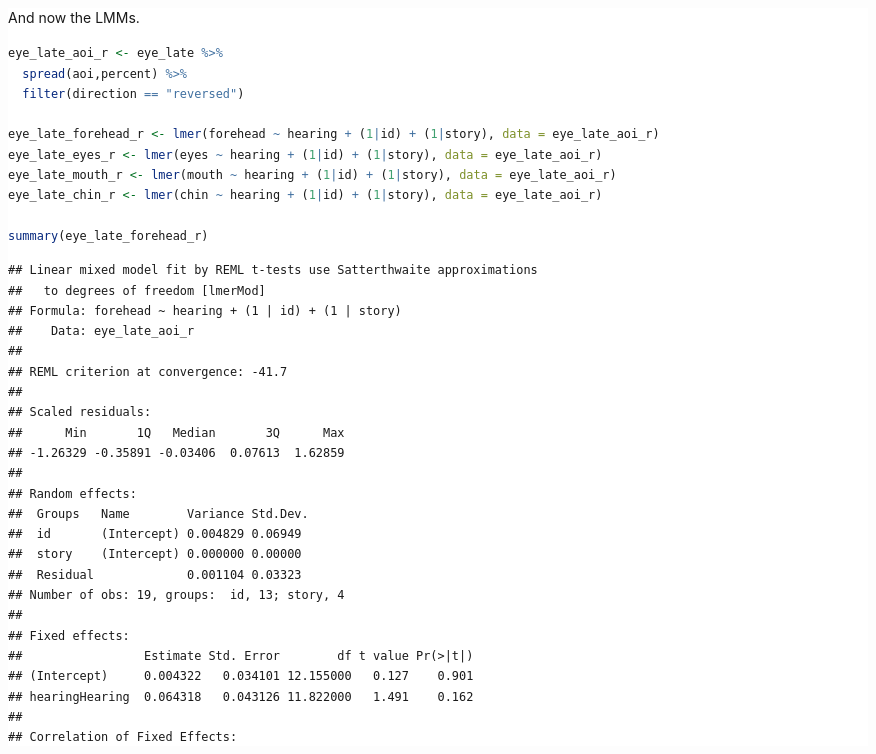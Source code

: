 And now the LMMs.

``` r
eye_late_aoi_r <- eye_late %>%
  spread(aoi,percent) %>%
  filter(direction == "reversed")

eye_late_forehead_r <- lmer(forehead ~ hearing + (1|id) + (1|story), data = eye_late_aoi_r)
eye_late_eyes_r <- lmer(eyes ~ hearing + (1|id) + (1|story), data = eye_late_aoi_r)
eye_late_mouth_r <- lmer(mouth ~ hearing + (1|id) + (1|story), data = eye_late_aoi_r)
eye_late_chin_r <- lmer(chin ~ hearing + (1|id) + (1|story), data = eye_late_aoi_r)

summary(eye_late_forehead_r)
```

    ## Linear mixed model fit by REML t-tests use Satterthwaite approximations
    ##   to degrees of freedom [lmerMod]
    ## Formula: forehead ~ hearing + (1 | id) + (1 | story)
    ##    Data: eye_late_aoi_r
    ## 
    ## REML criterion at convergence: -41.7
    ## 
    ## Scaled residuals: 
    ##      Min       1Q   Median       3Q      Max 
    ## -1.26329 -0.35891 -0.03406  0.07613  1.62859 
    ## 
    ## Random effects:
    ##  Groups   Name        Variance Std.Dev.
    ##  id       (Intercept) 0.004829 0.06949 
    ##  story    (Intercept) 0.000000 0.00000 
    ##  Residual             0.001104 0.03323 
    ## Number of obs: 19, groups:  id, 13; story, 4
    ## 
    ## Fixed effects:
    ##                 Estimate Std. Error        df t value Pr(>|t|)
    ## (Intercept)     0.004322   0.034101 12.155000   0.127    0.901
    ## hearingHearing  0.064318   0.043126 11.822000   1.491    0.162
    ## 
    ## Correlation of Fixed Effects: